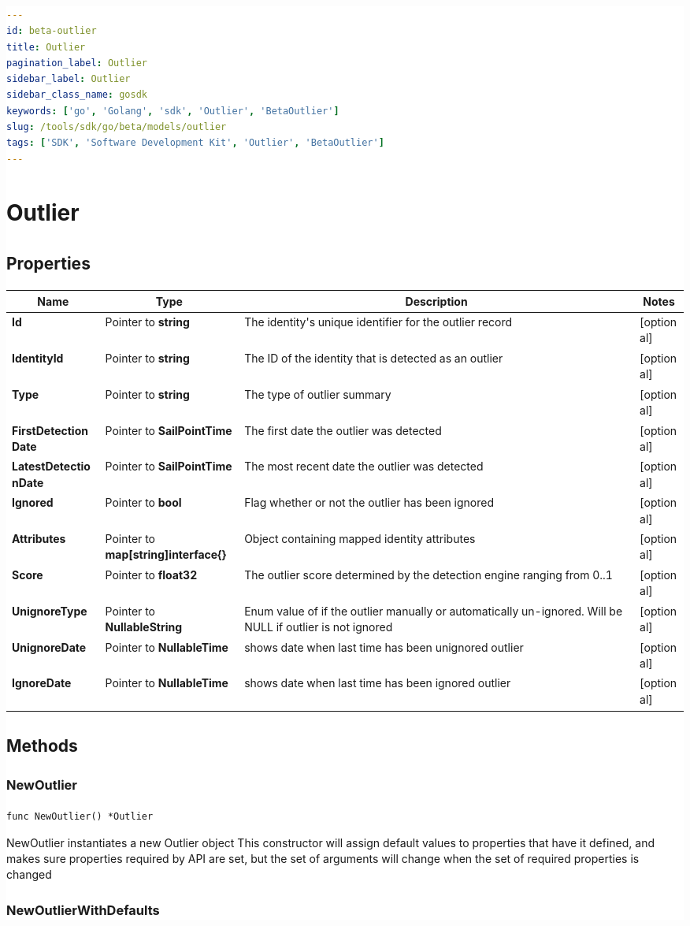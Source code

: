 ```yaml
---
id: beta-outlier
title: Outlier
pagination_label: Outlier
sidebar_label: Outlier
sidebar_class_name: gosdk
keywords: ['go', 'Golang', 'sdk', 'Outlier', 'BetaOutlier']
slug: /tools/sdk/go/beta/models/outlier
tags: ['SDK', 'Software Development Kit', 'Outlier', 'BetaOutlier']
---
```


# Outlier

## Properties

| Name | Type | Description | Notes |
| --- | --- | --- | --- |
| **Id** | Pointer to **string** | The identity's unique identifier for the outlier record | [optional] |
| **IdentityId** | Pointer to **string** | The ID of the identity that is detected as an outlier | [optional] |
| **Type** | Pointer to **string** | The type of outlier summary | [optional] |
| **FirstDetectionDate** | Pointer to **SailPointTime** | The first date the outlier was detected | [optional] |
| **LatestDetectionDate** | Pointer to **SailPointTime** | The most recent date the outlier was detected | [optional] |
| **Ignored** | Pointer to **bool** | Flag whether or not the outlier has been ignored | [optional] |
| **Attributes** | Pointer to **map[string]interface{}** | Object containing mapped identity attributes | [optional] |
| **Score** | Pointer to **float32** | The outlier score determined by the detection engine ranging from 0..1 | [optional] |
| **UnignoreType** | Pointer to **NullableString** | Enum value of if the outlier manually or automatically un-ignored. Will be NULL if outlier is not ignored | [optional] |
| **UnignoreDate** | Pointer to **NullableTime** | shows date when last time has been unignored outlier | [optional] |
| **IgnoreDate** | Pointer to **NullableTime** | shows date when last time has been ignored outlier | [optional] |

## Methods

### NewOutlier

`func NewOutlier() *Outlier`

NewOutlier instantiates a new Outlier object This constructor will assign default values to properties that have it defined, and makes sure properties required by API are set, but the set of arguments will change when the set of required properties is changed

### NewOutlierWithDefaults
